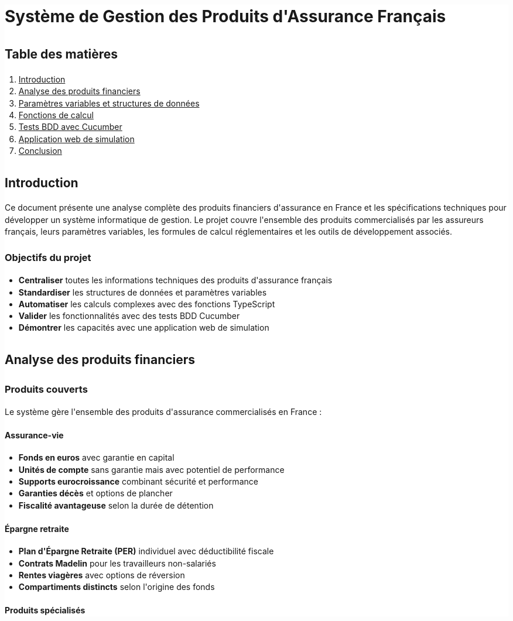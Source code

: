 # Système de Gestion des Produits d'Assurance Français

## Table des matières

1. [Introduction](#introduction)
2. [Analyse des produits financiers](#analyse-des-produits-financiers)
3. [Paramètres variables et structures de données](#paramètres-variables-et-structures-de-données)
4. [Fonctions de calcul](#fonctions-de-calcul)
5. [Tests BDD avec Cucumber](#tests-bdd-avec-cucumber)
6. [Application web de simulation](#application-web-de-simulation)
7. [Conclusion](#conclusion)

## Introduction

Ce document présente une analyse complète des produits financiers d'assurance en France et les spécifications techniques pour développer un système informatique de gestion. Le projet couvre l'ensemble des produits commercialisés par les assureurs français, leurs paramètres variables, les formules de calcul réglementaires et les outils de développement associés.

### Objectifs du projet

- **Centraliser** toutes les informations techniques des produits d'assurance français
- **Standardiser** les structures de données et paramètres variables
- **Automatiser** les calculs complexes avec des fonctions TypeScript
- **Valider** les fonctionnalités avec des tests BDD Cucumber
- **Démontrer** les capacités avec une application web de simulation

## Analyse des produits financiers

### Produits couverts

Le système gère l'ensemble des produits d'assurance commercialisés en France :

#### Assurance-vie

- **Fonds en euros** avec garantie en capital
- **Unités de compte** sans garantie mais avec potentiel de performance
- **Supports eurocroissance** combinant sécurité et performance
- **Garanties décès** et options de plancher
- **Fiscalité avantageuse** selon la durée de détention

#### Épargne retraite

- **Plan d'Épargne Retraite (PER)** individuel avec déductibilité fiscale
- **Contrats Madelin** pour les travailleurs non-salariés
- **Rentes viagères** avec options de réversion
- **Compartiments distincts** selon l'origine des fonds

#### Produits spécialisés
